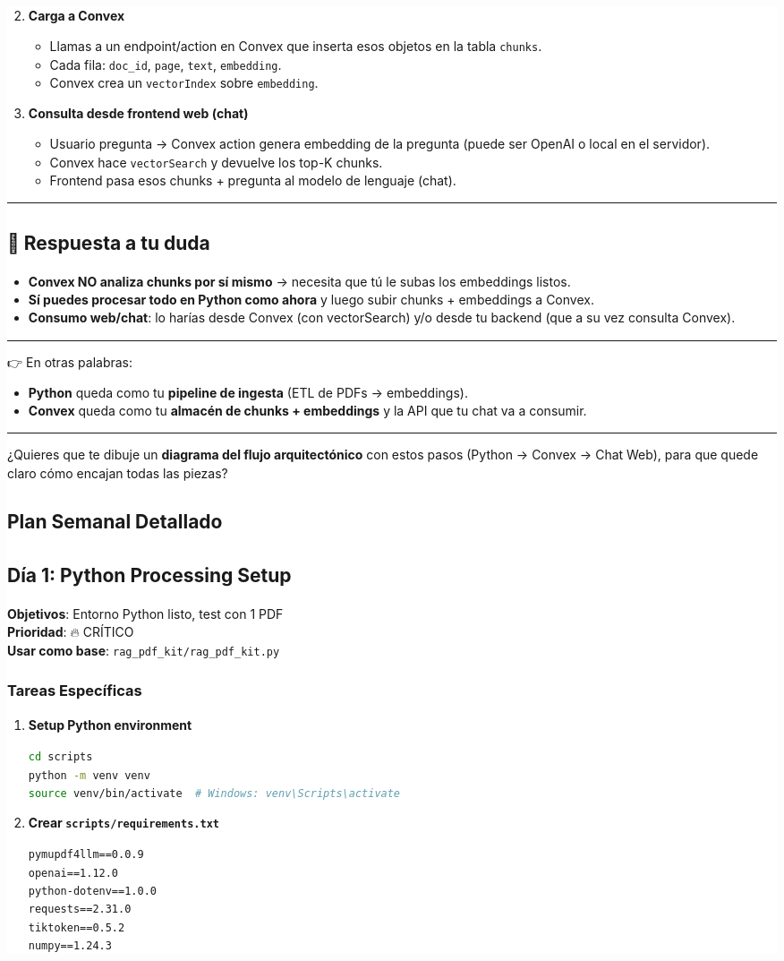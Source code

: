 2. **Carga a Convex**

   * Llamas a un endpoint/action en Convex que inserta esos objetos en la tabla `chunks`.
   * Cada fila: `doc_id`, `page`, `text`, `embedding`.
   * Convex crea un `vectorIndex` sobre `embedding`.

3. **Consulta desde frontend web (chat)**

   * Usuario pregunta → Convex action genera embedding de la pregunta (puede ser OpenAI o local en el servidor).
   * Convex hace `vectorSearch` y devuelve los top-K chunks.
   * Frontend pasa esos chunks + pregunta al modelo de lenguaje (chat).

---

## 📝 Respuesta a tu duda

* **Convex NO analiza chunks por sí mismo** → necesita que tú le subas los embeddings listos.
* **Sí puedes procesar todo en Python como ahora** y luego subir chunks + embeddings a Convex.
* **Consumo web/chat**: lo harías desde Convex (con vectorSearch) y/o desde tu backend (que a su vez consulta Convex).

---

👉 En otras palabras:

* **Python** queda como tu **pipeline de ingesta** (ETL de PDFs → embeddings).
* **Convex** queda como tu **almacén de chunks + embeddings** y la API que tu chat va a consumir.

---

¿Quieres que te dibuje un **diagrama del flujo arquitectónico** con estos pasos (Python → Convex → Chat Web), para que quede claro cómo encajan todas las piezas?


## Plan Semanal Detallado

## Día 1: Python Processing Setup
**Objetivos**: Entorno Python listo, test con 1 PDF  
**Prioridad**: 🔥 CRÍTICO  
**Usar como base**: `rag_pdf_kit/rag_pdf_kit.py`
### Tareas Específicas
1. **Setup Python environment**
   ```bash
   cd scripts
   python -m venv venv
   source venv/bin/activate  # Windows: venv\Scripts\activate
   ```

2. **Crear `scripts/requirements.txt`**
   ```
   pymupdf4llm==0.0.9
   openai==1.12.0  
   python-dotenv==1.0.0
   requests==2.31.0
   tiktoken==0.5.2
   numpy==1.24.3
   ```
